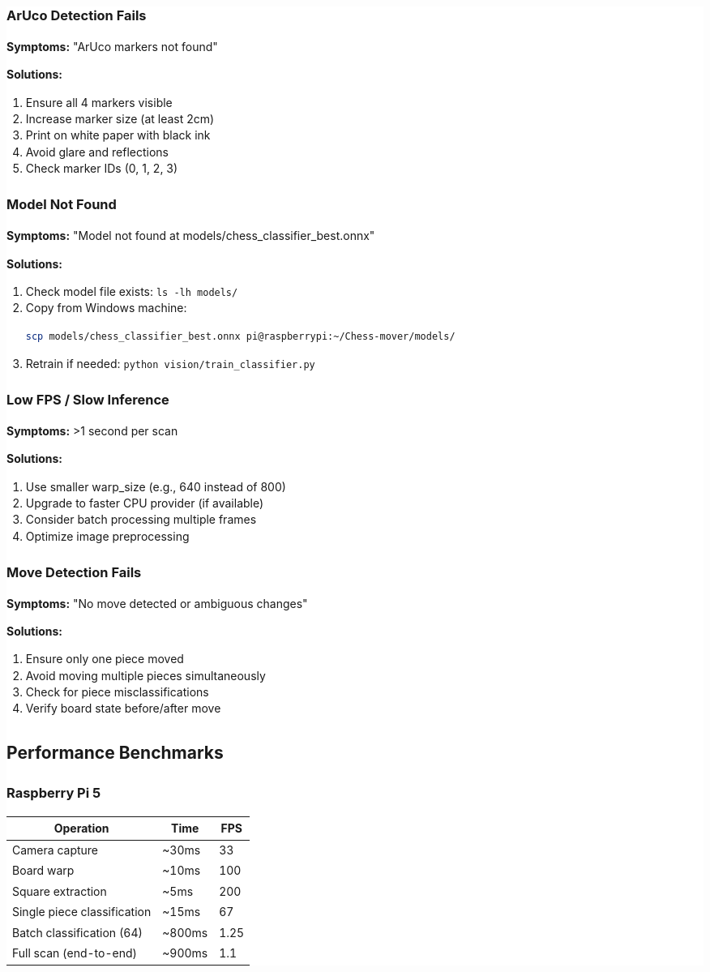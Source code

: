### ArUco Detection Fails

**Symptoms:** "ArUco markers not found"

**Solutions:**
1. Ensure all 4 markers visible
2. Increase marker size (at least 2cm)
3. Print on white paper with black ink
4. Avoid glare and reflections
5. Check marker IDs (0, 1, 2, 3)

### Model Not Found

**Symptoms:** "Model not found at models/chess_classifier_best.onnx"

**Solutions:**
1. Check model file exists: `ls -lh models/`
2. Copy from Windows machine:
   ```bash
   scp models/chess_classifier_best.onnx pi@raspberrypi:~/Chess-mover/models/
   ```
3. Retrain if needed: `python vision/train_classifier.py`

### Low FPS / Slow Inference

**Symptoms:** >1 second per scan

**Solutions:**
1. Use smaller warp_size (e.g., 640 instead of 800)
2. Upgrade to faster CPU provider (if available)
3. Consider batch processing multiple frames
4. Optimize image preprocessing

### Move Detection Fails

**Symptoms:** "No move detected or ambiguous changes"

**Solutions:**
1. Ensure only one piece moved
2. Avoid moving multiple pieces simultaneously
3. Check for piece misclassifications
4. Verify board state before/after move

## Performance Benchmarks

### Raspberry Pi 5

| Operation | Time | FPS |
|-----------|------|-----|
| Camera capture | ~30ms | 33 |
| Board warp | ~10ms | 100 |
| Square extraction | ~5ms | 200 |
| Single piece classification | ~15ms | 67 |
| Batch classification (64) | ~800ms | 1.25 |
| Full scan (end-to-end) | ~900ms | 1.1 |
